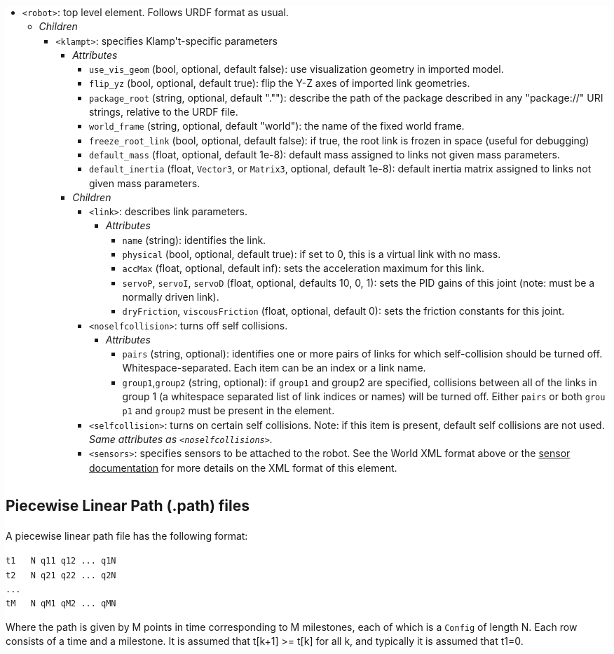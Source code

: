 - `<robot>`: top level element. Follows URDF format as usual.
  - _Children_
    - `<klampt>`: specifies Klamp't-specific parameters
      - _Attributes_
        - `use_vis_geom` (bool, optional, default false): use visualization geometry in imported model.
        - `flip_yz` (bool, optional, default true): flip the Y-Z axes of imported link geometries.
        - `package_root` (string, optional, default ".""): describe the path of the package described in any "package://" URI strings, relative to the URDF file.
        - `world_frame` (string, optional, default "world"): the name of the fixed world frame.
        - `freeze_root_link` (bool, optional, default false): if true, the root link is frozen in space (useful for debugging)
        - `default_mass` (float, optional, default 1e-8): default mass assigned to links not given mass parameters.
        - `default_inertia` (float, `Vector3`, or `Matrix3`, optional, default 1e-8): default inertia matrix assigned to links not given mass parameters.
      - _Children_
        - `<link>`: describes link parameters.
          - _Attributes_
            - `name` (string): identifies the link.
            - `physical` (bool, optional, default true): if set to 0, this is a virtual link with no mass.
            - `accMax` (float, optional, default inf): sets the acceleration maximum for this link.
            - `servoP`, `servoI`, `servoD` (float, optional, defaults 10, 0, 1): sets the PID gains of this joint (note: must be a normally driven link).
            - `dryFriction`, `viscousFriction` (float, optional, default 0): sets the friction constants for this joint.
        - `<noselfcollision>`: turns off self collisions.
          - _Attributes_
            - `pairs` (string, optional): identifies one or more pairs of links for which self-collision should be turned off.  Whitespace-separated. Each item can be an index or a link name.
            - `group1`,`group2` (string, optional): if `group1` and group2 are specified, collisions between all of the links in group 1 (a whitespace separated list of link indices or names) will be turned off.  Either `pairs` or both `group1` and `group2` must be present in the element.
        - `<selfcollision>`: turns on certain self collisions.  Note: if this item is present, default self collisions are not used.  _Same attributes as `<noselfcollisions>`._
        - `<sensors>`: specifies sensors to be attached to the robot. See the World XML format above or the [sensor documentation](Manual-Control.md#sensors) for more details on the XML format of this element.

## Piecewise Linear Path (.path) files

A piecewise linear path file has the following format:

```
t1   N q11 q12 ... q1N
t2   N q21 q22 ... q2N
...
tM   N qM1 qM2 ... qMN
```

Where the path is given by M points in time corresponding to M milestones, each of which is a `Config` of length N.  Each row consists of a time and a milestone.  It is assumed that t[k+1] >= t[k] for all k, and typically it is assumed that t1=0.
